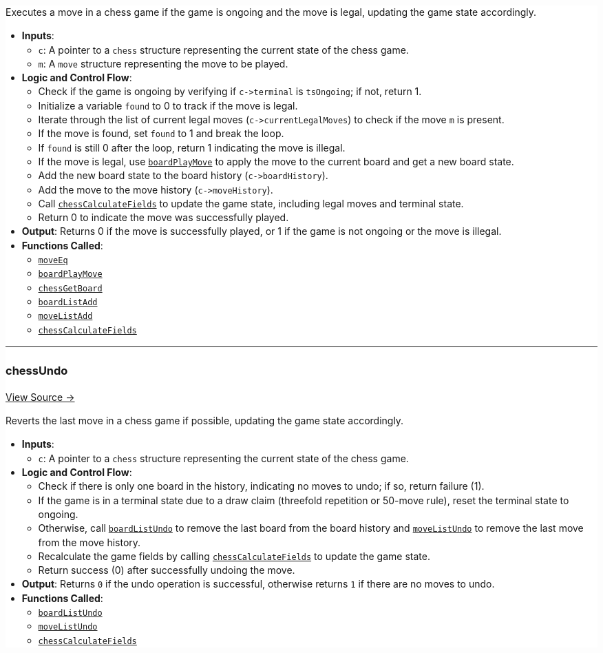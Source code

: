 Executes a move in a chess game if the game is ongoing and the move is legal, updating the game state accordingly.
- **Inputs**:
    - `c`: A pointer to a `chess` structure representing the current state of the chess game.
    - `m`: A `move` structure representing the move to be played.
- **Logic and Control Flow**:
    - Check if the game is ongoing by verifying if `c->terminal` is `tsOngoing`; if not, return 1.
    - Initialize a variable `found` to 0 to track if the move is legal.
    - Iterate through the list of current legal moves (`c->currentLegalMoves`) to check if the move `m` is present.
    - If the move is found, set `found` to 1 and break the loop.
    - If `found` is still 0 after the loop, return 1 indicating the move is illegal.
    - If the move is legal, use [`boardPlayMove`](<board.c.md#boardplaymove>) to apply the move to the current board and get a new board state.
    - Add the new board state to the board history (`c->boardHistory`).
    - Add the move to the move history (`c->moveHistory`).
    - Call [`chessCalculateFields`](<#chesscalculatefields>) to update the game state, including legal moves and terminal state.
    - Return 0 to indicate the move was successfully played.
- **Output**: Returns 0 if the move is successfully played, or 1 if the game is not ongoing or the move is illegal.
- **Functions Called**:
    - [`moveEq`](<move.c.md#moveeq>)
    - [`boardPlayMove`](<board.c.md#boardplaymove>)
    - [`chessGetBoard`](<#chessgetboard>)
    - [`boardListAdd`](<boardlist.c.md#boardlistadd>)
    - [`moveListAdd`](<movelist.c.md#movelistadd>)
    - [`chessCalculateFields`](<#chesscalculatefields>)


---
### chessUndo
[View Source →](<../../../../../chesslib/src/chesslib/chess.c#L122>)

Reverts the last move in a chess game if possible, updating the game state accordingly.
- **Inputs**:
    - `c`: A pointer to a `chess` structure representing the current state of the chess game.
- **Logic and Control Flow**:
    - Check if there is only one board in the history, indicating no moves to undo; if so, return failure (1).
    - If the game is in a terminal state due to a draw claim (threefold repetition or 50-move rule), reset the terminal state to ongoing.
    - Otherwise, call [`boardListUndo`](<boardlist.c.md#boardlistundo>) to remove the last board from the board history and [`moveListUndo`](<movelist.c.md#movelistundo>) to remove the last move from the move history.
    - Recalculate the game fields by calling [`chessCalculateFields`](<#chesscalculatefields>) to update the game state.
    - Return success (0) after successfully undoing the move.
- **Output**: Returns `0` if the undo operation is successful, otherwise returns `1` if there are no moves to undo.
- **Functions Called**:
    - [`boardListUndo`](<boardlist.c.md#boardlistundo>)
    - [`moveListUndo`](<movelist.c.md#movelistundo>)
    - [`chessCalculateFields`](<#chesscalculatefields>)
